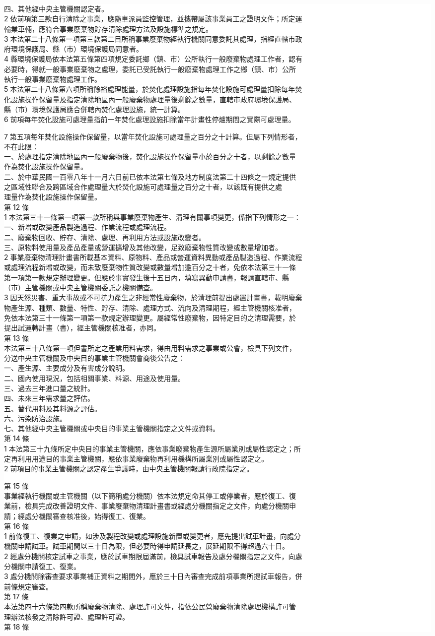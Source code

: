 四、其他經中央主管機關認定者。  
2 依前項第三款自行清除之事業，應隨車派員監控管理，並攜帶屬該事業員工之證明文件；所定運  
輸業車輛，應符合事業廢棄物貯存清除處理方法及設施標準之規定。  
3 本法第二十八條第一項第三款第二目所稱事業廢棄物經執行機關同意委託其處理，指經直轄市政  
府環境保護局、縣（市）環境保護局同意者。  
4 縣環境保護局依本法第五條第四項規定委託鄉（鎮、市）公所執行一般廢棄物處理工作者，認有  
必要時，得就一般事業廢棄物之處理，委託已受託執行一般廢棄物處理工作之鄉（鎮、市）公所  
執行一般事業廢棄物處理工作。  
5 本法第二十八條第六項所稱餘裕處理能量，於焚化處理設施指每年焚化設施可處理量扣除每年焚  
化設施操作保留量及指定清除地區內一般廢棄物處理量後剩餘之數量，直轄市政府環境保護局、  
縣（市）環境保護局應合併轄內焚化處理設施，統一計算。  
6 前項每年焚化設施可處理量指前一年焚化處理設施扣除當年計畫性停爐期間之實際可處理量。  


7 第五項每年焚化設施操作保留量，以當年焚化設施可處理量之百分之十計算。但屬下列情形者，  
不在此限：  
一、於處理指定清除地區內一般廢棄物後，焚化設施操作保留量小於百分之十者，以剩餘之數量  
作為焚化設施操作保留量。  
二、於中華民國一百零八年十一月六日前已依本法第七條及地方制度法第二十四條之一規定提供  
之區域性聯合及跨區域合作處理量大於焚化設施可處理量之百分之十者，以該既有提供之處  
理量作為焚化設施操作保留量。  
第 12 條  
1 本法第三十一條第一項第一款所稱與事業廢棄物產生、清理有關事項變更，係指下列情形之一：  
一、新增或改變產品製造過程、作業流程或處理流程。  
二、廢棄物回收、貯存、清除、處理、再利用方法或設施改變者。  
三、原物料使用量及產品產量或營運擴增及其他改變，足致廢棄物性質改變或數量增加者。  
2 事業廢棄物清理計畫書所載基本資料、原物料、產品或營運資料異動或產品製造過程、作業流程  
或處理流程新增或改變，而未致廢棄物性質改變或數量增加逾百分之十者，免依本法第三十一條  
第一項第一款規定辦理變更。但應於事實發生後十五日內，填寫異動申請書，報請直轄市、縣  
（市）主管機關或中央主管機關委託之機關備查。  
3 因天然災害、重大事故或不可抗力產生之非經常性廢棄物，於清理前提出處置計畫書，載明廢棄  
物產生源、種類、數量、特性、貯存、清除、處理方式、流向及清理期程，經主管機關核准者，  
免依本法第三十一條第一項第一款規定辦理變更。屬經常性廢棄物，因特定目的之清理需要，於  
提出試運轉計畫（書），經主管機關核准者，亦同。  
第 13 條  
本法第三十八條第一項但書所定之產業用料需求，得由用料需求之事業或公會，檢具下列文件，  
分送中央主管機關及中央目的事業主管機關會商後公告之：  
一、產生源、主要成分及有害成分說明。  
二、國內使用現況，包括相關事業、料源、用途及使用量。  
三、過去三年進口量之統計。  
四、未來三年需求量之評估。  
五、替代用料及其料源之評估。  
六、污染防治設施。  
七、其他經中央主管機關或中央目的事業主管機關指定之文件或資料。  
第 14 條  
1 本法第三十九條所定中央目的事業主管機關，應依事業廢棄物產生源所屬業別或屬性認定之；所  
定再利用用途目的事業主管機關，應依事業廢棄物再利用機構所屬業別或屬性認定之。  
2 前項目的事業主管機關之認定產生爭議時，由中央主管機關報請行政院指定之。  


第 15 條  
事業經執行機關或主管機關（以下簡稱處分機關）依本法規定命其停工或停業者，應於復工、復  
業前，檢具完成改善證明文件、事業廢棄物清理計畫書或經處分機關指定之文件，向處分機關申  
請；經處分機關審查核准後，始得復工、復業。  
第 16 條  
1 前條復工、復業之申請，如涉及製程改變或處理設施新置或變更者，應先提出試車計畫，向處分  
機關申請試車。試車期間以三十日為限，但必要時得申請延長之，展延期限不得超過六十日。  
2 經處分機關核定試車之事業，應於試車期限屆滿前，檢具試車報告及處分機關指定之文件，向處  
分機關申請復工、復業。  
3 處分機關除審查要求事業補正資料之期間外，應於三十日內審查完成前項事業所提試車報告，併  
前條規定審查。  
第 17 條  
本法第四十六條第四款所稱廢棄物清除、處理許可文件，指依公民營廢棄物清除處理機構許可管  
理辦法核發之清除許可證、處理許可證。  
第 18 條  